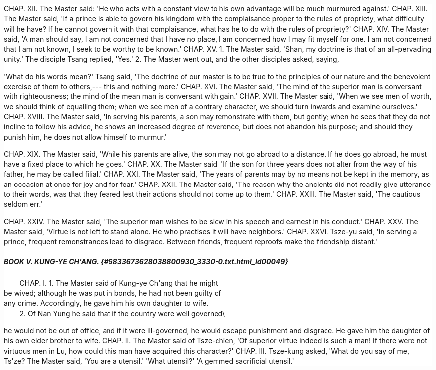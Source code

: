 CHAP. XII. The Master said: \'He who acts with a constant view to his
own advantage will be much murmured against.\' CHAP. XIII. The Master
said, \'If a prince is able to govern his kingdom with the complaisance
proper to the rules of propriety, what difficulty will he have? If he
cannot govern it with that complaisance, what has he to do with the
rules of propriety?\' CHAP. XIV. The Master said, \'A man should say, I
am not concerned that I have no place, I am concerned how I may fit
myself for one. I am not concerned that I am not known, I seek to be
worthy to be known.\' CHAP. XV. 1. The Master said, \'Shan, my doctrine
is that of an all-pervading unity.\' The disciple Tsang replied,
\'Yes.\' 2. The Master went out, and the other disciples asked, saying,

\'What do his words mean?\' Tsang said, \'The doctrine of our master is
to be true to the principles of our nature and the benevolent exercise
of them to others,--- this and nothing more.\' CHAP. XVI. The Master
said, \'The mind of the superior man is conversant with righteousness;
the mind of the mean man is conversant with gain.\' CHAP. XVII. The
Master said, \'When we see men of worth, we should think of equalling
them; when we see men of a contrary character, we should turn inwards
and examine ourselves.\' CHAP. XVIII. The Master said, \'In serving his
parents, a son may remonstrate with them, but gently; when he sees that
they do not incline to follow his advice, he shows an increased degree
of reverence, but does not abandon his purpose; and should they punish
him, he does not allow himself to murmur.\'

CHAP. XIX. The Master said, \'While his parents are alive, the son may
not go abroad to a distance. If he does go abroad, he must have a fixed
place to which he goes.\' CHAP. XX. The Master said, \'If the son for
three years does not alter from the way of his father, he may be called
filial.\' CHAP. XXI. The Master said, \'The years of parents may by no
means not be kept in the memory, as an occasion at once for joy and for
fear.\' CHAP. XXII. The Master said, \'The reason why the ancients did
not readily give utterance to their words, was that they feared lest
their actions should not come up to them.\' CHAP. XXIII. The Master
said, \'The cautious seldom err.\'

CHAP. XXIV. The Master said, \'The superior man wishes to be slow in his
speech and earnest in his conduct.\' CHAP. XXV. The Master said,
\'Virtue is not left to stand alone. He who practises it will have
neighbors.\' CHAP. XXVI. Tsze-yu said, \'In serving a prince, frequent
remonstrances lead to disgrace. Between friends, frequent reproofs make
the friendship distant.\'

##### BOOK V. KUNG-YE CH\'ANG. {#6833673628038800930_3330-0.txt.html_id00049}

        CHAP. I. 1. The Master said of Kung-ye Ch\'ang that he might\
be wived; although he was put in bonds, he had not been guilty of\
any crime. Accordingly, he gave him his own daughter to wife.\
        2. Of Nan Yung he said that if the country were well governed\

he would not be out of office, and if it were ill-governed, he would
escape punishment and disgrace. He gave him the daughter of his own
elder brother to wife. CHAP. II. The Master said of Tsze-chien, \'Of
superior virtue indeed is such a man! If there were not virtuous men in
Lu, how could this man have acquired this character?\' CHAP. III.
Tsze-kung asked, \'What do you say of me, Ts\'ze? The Master said, \'You
are a utensil.\' \'What utensil?\' \'A gemmed sacrificial utensil.\'
